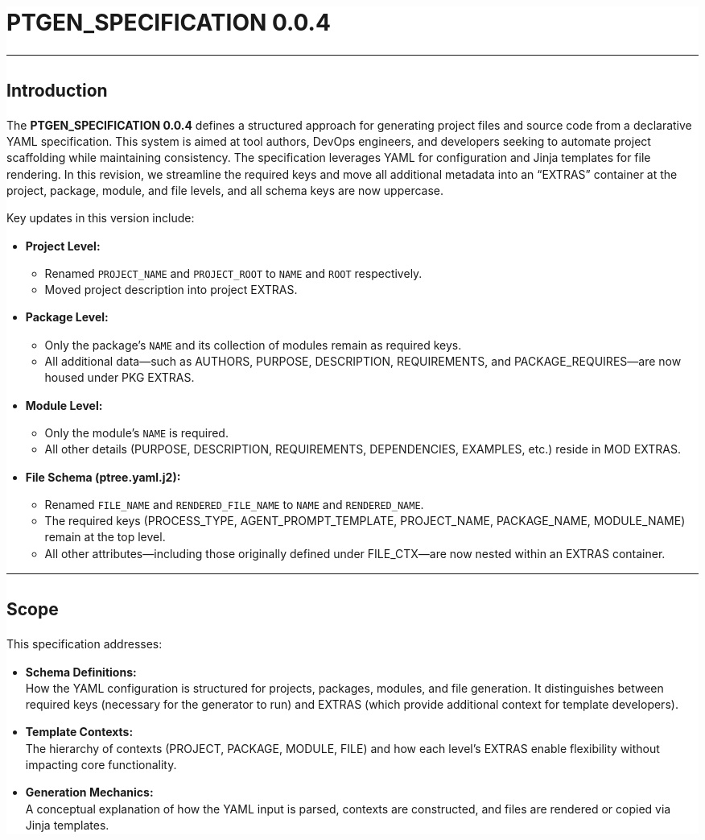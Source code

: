 # PTGEN_SPECIFICATION 0.0.4

---

## Introduction

The **PTGEN_SPECIFICATION 0.0.4** defines a structured approach for generating project files and source code from a declarative YAML specification. This system is aimed at tool authors, DevOps engineers, and developers seeking to automate project scaffolding while maintaining consistency. The specification leverages YAML for configuration and Jinja templates for file rendering. In this revision, we streamline the required keys and move all additional metadata into an “EXTRAS” container at the project, package, module, and file levels, and all schema keys are now uppercase.

Key updates in this version include:

- **Project Level:**  
  - Renamed `PROJECT_NAME` and `PROJECT_ROOT` to `NAME` and `ROOT` respectively.  
  - Moved project description into project EXTRAS.

- **Package Level:**  
  - Only the package’s `NAME` and its collection of modules remain as required keys.  
  - All additional data—such as AUTHORS, PURPOSE, DESCRIPTION, REQUIREMENTS, and PACKAGE_REQUIRES—are now housed under PKG EXTRAS.

- **Module Level:**  
  - Only the module’s `NAME` is required.  
  - All other details (PURPOSE, DESCRIPTION, REQUIREMENTS, DEPENDENCIES, EXAMPLES, etc.) reside in MOD EXTRAS.

- **File Schema (ptree.yaml.j2):**  
  - Renamed `FILE_NAME` and `RENDERED_FILE_NAME` to `NAME` and `RENDERED_NAME`.  
  - The required keys (PROCESS_TYPE, AGENT_PROMPT_TEMPLATE, PROJECT_NAME, PACKAGE_NAME, MODULE_NAME) remain at the top level.  
  - All other attributes—including those originally defined under FILE_CTX—are now nested within an EXTRAS container.

---

## Scope

This specification addresses:

- **Schema Definitions:**  
  How the YAML configuration is structured for projects, packages, modules, and file generation. It distinguishes between required keys (necessary for the generator to run) and EXTRAS (which provide additional context for template developers).

- **Template Contexts:**  
  The hierarchy of contexts (PROJECT, PACKAGE, MODULE, FILE) and how each level’s EXTRAS enable flexibility without impacting core functionality.

- **Generation Mechanics:**  
  A conceptual explanation of how the YAML input is parsed, contexts are constructed, and files are rendered or copied via Jinja templates.
